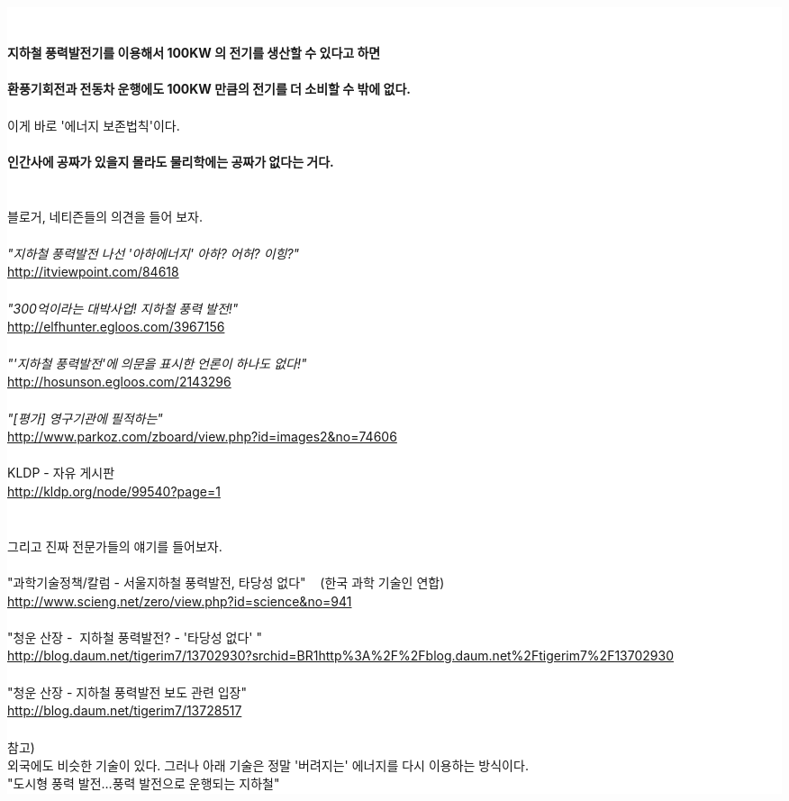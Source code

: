   <br>
  <br>
  <span style="font-weight: bold;">지하철 풍력발전기를 이용해서 100KW 의 전기를 생산할 수 있다고 하면</span>
  <br style="font-weight: bold;">
  <br style="font-weight: bold;">
  <span style="font-weight: bold;">환풍기회전과 전동차 운행에도 100KW 만큼의 전기를 더 소비할 수 밖에 없다.</span>
  <br>
  <br>이게 바로 '에너지 보존법칙'이다. 
  <br>
  <br>
  <span style="font-weight: bold;">인간사에 공짜가 있을지 몰라도 물리학에는 공짜가 없다는 거다.</span>
  <br>
  <br>
  <br>블로거, 네티즌들의 의견을 들어 보자.
  <br>
  <br style="font-style: italic;">
  <span style="font-style: italic;">"지하철 풍력발전 나선 '아하에너지' 아하? 어허? 이힝?"</span>
  <br>
  <a href="http://itviewpoint.com/84618">http://itviewpoint.com/84618</a>
  <br>
  <br style="font-style: italic;">
  <span style="font-style: italic;">"300억이라는 대박사업! 지하철 풍력 발전!"</span>
  <br>
  <a href="http://elfhunter.egloos.com/3967156">http://elfhunter.egloos.com/3967156</a>
  <br>
  <br style="font-style: italic;">
  <span style="font-style: italic;">"'지하철 풍력발전'에 의문을 표시한 언론이 하나도 없다!"</span>
  <br>
  <a href="http://hosunson.egloos.com/2143296">http://hosunson.egloos.com/2143296</a>
  <br>
  <br>
  <span style="font-style: italic;">"[평가] 영구기관에 필적하는"</span>
  <br>
  <a href="http://www.parkoz.com/zboard/view.php?id=images2&amp;no=74606">http://www.parkoz.com/zboard/view.php?id=images2&amp;no=74606</a>
 </div>
 <div>
  <br>KLDP - 자유 게시판
  <br>
  <a href="http://kldp.org/node/99540?page=1">http://kldp.org/node/99540?page=1</a>
  <br>
  <br>
  <br>그리고 진짜 전문가들의 얘기를 들어보자.
  <br>
  <br>"과학기술정책/칼럼 - 서울지하철 풍력발전, 타당성 없다"&nbsp;&nbsp;&nbsp; (한국 과학 기술인 연합)
  <br>
  <a href="http://www.scieng.net/zero/view.php?id=science&amp;no=941">http://www.scieng.net/zero/view.php?id=science&amp;no=941</a>
  <br>
  <br>"청운 산장 -&nbsp; 지하철 풍력발전? - '타당성 없다' "
  <br>
  <a href="http://blog.daum.net/tigerim7/13702930?srchid=BR1http%3A%2F%2Fblog.daum.net%2Ftigerim7%2F13702930">http://blog.daum.net/tigerim7/13702930?srchid=BR1http%3A%2F%2Fblog.daum.net%2Ftigerim7%2F13702930</a>
  <br>
  <br>"청운 산장 - 지하철 풍력발전 보도 관련 입장"
  <br>
  <a href="http://blog.daum.net/tigerim7/13728517">http://blog.daum.net/tigerim7/13728517</a>
  <br>
  <br>참고)
  <br>외국에도 비슷한 기술이 있다. 그러나 아래 기술은 정말 '버려지는' 에너지를 다시 이용하는 방식이다.
  <br>"도시형 풍력 발전…풍력 발전으로 운행되는 지하철"
  <br>